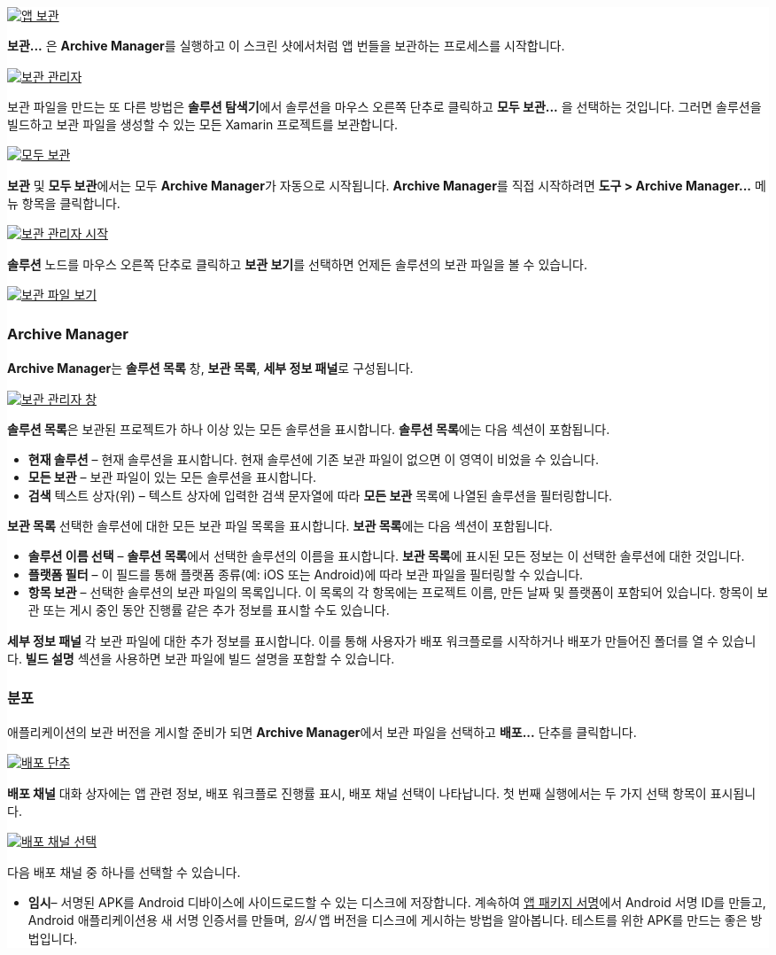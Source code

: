 [![앱 보관](images/vs/07-archive-for-publishing-sml.png)](images/vs/07-archive-for-publishing.png#lightbox)

**보관...** 은 **Archive Manager**를 실행하고 이 스크린 샷에서처럼 앱 번들을 보관하는 프로세스를 시작합니다.

[![보관 관리자](images/vs/08-archive-manager-sml.png)](images/vs/08-archive-manager.png#lightbox)

보관 파일을 만드는 또 다른 방법은 **솔루션 탐색기**에서 솔루션을 마우스 오른쪽 단추로 클릭하고 **모두 보관...** 을 선택하는 것입니다. 그러면 솔루션을 빌드하고 보관 파일을 생성할 수 있는 모든 Xamarin 프로젝트를 보관합니다.

[![모두 보관](images/vs/09-archive-all-sml.png)](images/vs/09-archive-all.png#lightbox)

**보관** 및 **모두 보관**에서는 모두 **Archive Manager**가 자동으로 시작됩니다. **Archive Manager**를 직접 시작하려면 **도구 > Archive Manager...** 메뉴 항목을 클릭합니다.

[![보관 관리자 시작](images/vs/10-launch-archive-manager-sml.png)](images/vs/10-launch-archive-manager.png#lightbox)

**솔루션** 노드를 마우스 오른쪽 단추로 클릭하고 **보관 보기**를 선택하면 언제든 솔루션의 보관 파일을 볼 수 있습니다.

[![보관 파일 보기](images/vs/11-view-archives-sml.png)](images/vs/11-view-archives.png#lightbox)

### <a name="the-archive-manager"></a>Archive Manager

**Archive Manager**는 **솔루션 목록** 창, **보관 목록**, **세부 정보 패널**로 구성됩니다.

[![보관 관리자 창](images/vs/12-archive-manager-detail-sml.png)](images/vs/12-archive-manager-detail.png#lightbox)

**솔루션 목록**은 보관된 프로젝트가 하나 이상 있는 모든 솔루션을 표시합니다. **솔루션 목록**에는 다음 섹션이 포함됩니다.

* **현재 솔루션** &ndash; 현재 솔루션을 표시합니다. 현재 솔루션에 기존 보관 파일이 없으면 이 영역이 비었을 수 있습니다.
* **모든 보관** &ndash; 보관 파일이 있는 모든 솔루션을 표시합니다.
* **검색** 텍스트 상자(위) &ndash; 텍스트 상자에 입력한 검색 문자열에 따라 **모든 보관** 목록에 나열된 솔루션을 필터링합니다.

**보관 목록** 선택한 솔루션에 대한 모든 보관 파일 목록을 표시합니다. **보관 목록**에는 다음 섹션이 포함됩니다.

* **솔루션 이름 선택** &ndash; **솔루션 목록**에서 선택한 솔루션의 이름을 표시합니다. **보관 목록**에 표시된 모든 정보는 이 선택한 솔루션에 대한 것입니다.
* **플랫폼 필터** &ndash; 이 필드를 통해 플랫폼 종류(예: iOS 또는 Android)에 따라 보관 파일을 필터링할 수 있습니다.
* **항목 보관** &ndash; 선택한 솔루션의 보관 파일의 목록입니다. 이 목록의 각 항목에는 프로젝트 이름, 만든 날짜 및 플랫폼이 포함되어 있습니다. 항목이 보관 또는 게시 중인 동안 진행률 같은 추가 정보를 표시할 수도 있습니다.

**세부 정보 패널** 각 보관 파일에 대한 추가 정보를 표시합니다. 이를 통해 사용자가 배포 워크플로를 시작하거나 배포가 만들어진 폴더를 열 수 있습니다. **빌드 설명** 섹션을 사용하면 보관 파일에 빌드 설명을 포함할 수 있습니다.

### <a name="distribution"></a>분포

애플리케이션의 보관 버전을 게시할 준비가 되면 **Archive Manager**에서 보관 파일을 선택하고 **배포...** 단추를 클릭합니다.

[![배포 단추](images/vs/13-distribute-sml.png)](images/vs/13-distribute.png#lightbox)

**배포 채널** 대화 상자에는 앱 관련 정보, 배포 워크플로 진행률 표시, 배포 채널 선택이 나타납니다. 첫 번째 실행에서는 두 가지 선택 항목이 표시됩니다.

[![배포 채널 선택](images/vs/14-distribution-channel-sml.png)](images/vs/14-distribution-channel.png#lightbox)

다음 배포 채널 중 하나를 선택할 수 있습니다.

* **임시**&ndash; 서명된 APK를 Android 디바이스에 사이드로드할 수 있는 디스크에 저장합니다. 계속하여 [앱 패키지 서명](~/android/deploy-test/signing/index.md)에서 Android 서명 ID를 만들고, Android 애플리케이션용 새 서명 인증서를 만들며, _임시_ 앱 버전을 디스크에 게시하는 방법을 알아봅니다. 테스트를 위한 APK를 만드는 좋은 방법입니다.
